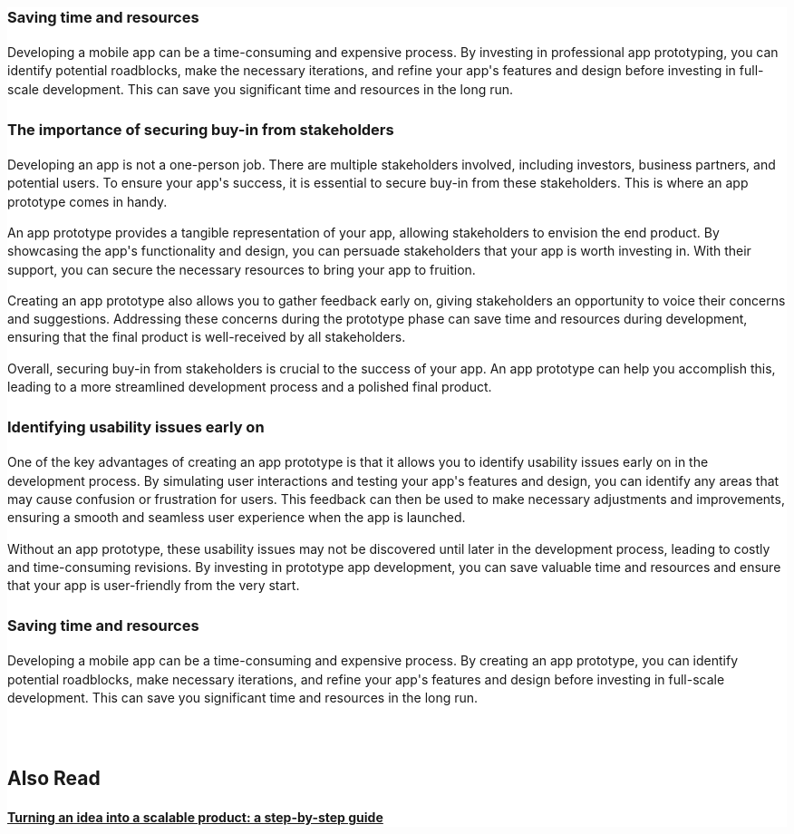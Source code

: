 ### **Saving time and resources**

Developing a mobile app can be a time-consuming and expensive process. By investing in professional app prototyping, you can identify potential roadblocks, make the necessary iterations, and refine your app's features and design before investing in full-scale development. This can save you significant time and resources in the long run.

### **The importance of securing buy-in from stakeholders**

Developing an app is not a one-person job. There are multiple stakeholders involved, including investors, business partners, and potential users. To ensure your app's success, it is essential to secure buy-in from these stakeholders. This is where an app prototype comes in handy.

An app prototype provides a tangible representation of your app, allowing stakeholders to envision the end product. By showcasing the app's functionality and design, you can persuade stakeholders that your app is worth investing in. With their support, you can secure the necessary resources to bring your app to fruition.

Creating an app prototype also allows you to gather feedback early on, giving stakeholders an opportunity to voice their concerns and suggestions. Addressing these concerns during the prototype phase can save time and resources during development, ensuring that the final product is well-received by all stakeholders.

Overall, securing buy-in from stakeholders is crucial to the success of your app. An app prototype can help you accomplish this, leading to a more streamlined development process and a polished final product.

### **Identifying usability issues early on**

One of the key advantages of creating an app prototype is that it allows you to identify usability issues early on in the development process. By simulating user interactions and testing your app's features and design, you can identify any areas that may cause confusion or frustration for users. This feedback can then be used to make necessary adjustments and improvements, ensuring a smooth and seamless user experience when the app is launched.

Without an app prototype, these usability issues may not be discovered until later in the development process, leading to costly and time-consuming revisions. By investing in prototype app development, you can save valuable time and resources and ensure that your app is user-friendly from the very start.

### **Saving time and resources**

Developing a mobile app can be a time-consuming and expensive process. By creating an app prototype, you can identify potential roadblocks, make necessary iterations, and refine your app's features and design before investing in full-scale development. This can save you significant time and resources in the long run.

<br/>

## **Also Read**

[**Turning an idea into a scalable product: a step-by-step guide**](https://www.connectfella.com/blog/turning-an-idea-into-a-scalable-product-a-step-by-step-guide)

